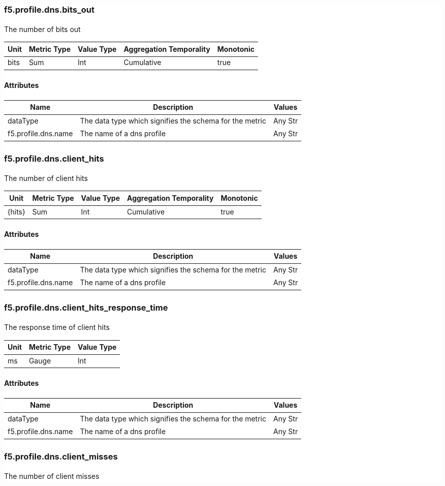 ### f5.profile.dns.bits_out

The number of bits out

| Unit | Metric Type | Value Type | Aggregation Temporality | Monotonic |
| ---- | ----------- | ---------- | ----------------------- | --------- |
| bits | Sum | Int | Cumulative | true |

#### Attributes

| Name | Description | Values |
| ---- | ----------- | ------ |
| dataType | The data type which signifies the schema for the metric | Any Str |
| f5.profile.dns.name | The name of a dns profile | Any Str |

### f5.profile.dns.client_hits

The number of client hits

| Unit | Metric Type | Value Type | Aggregation Temporality | Monotonic |
| ---- | ----------- | ---------- | ----------------------- | --------- |
| {hits} | Sum | Int | Cumulative | true |

#### Attributes

| Name | Description | Values |
| ---- | ----------- | ------ |
| dataType | The data type which signifies the schema for the metric | Any Str |
| f5.profile.dns.name | The name of a dns profile | Any Str |

### f5.profile.dns.client_hits_response_time

The response time of client hits

| Unit | Metric Type | Value Type |
| ---- | ----------- | ---------- |
| ms | Gauge | Int |

#### Attributes

| Name | Description | Values |
| ---- | ----------- | ------ |
| dataType | The data type which signifies the schema for the metric | Any Str |
| f5.profile.dns.name | The name of a dns profile | Any Str |

### f5.profile.dns.client_misses

The number of client misses
